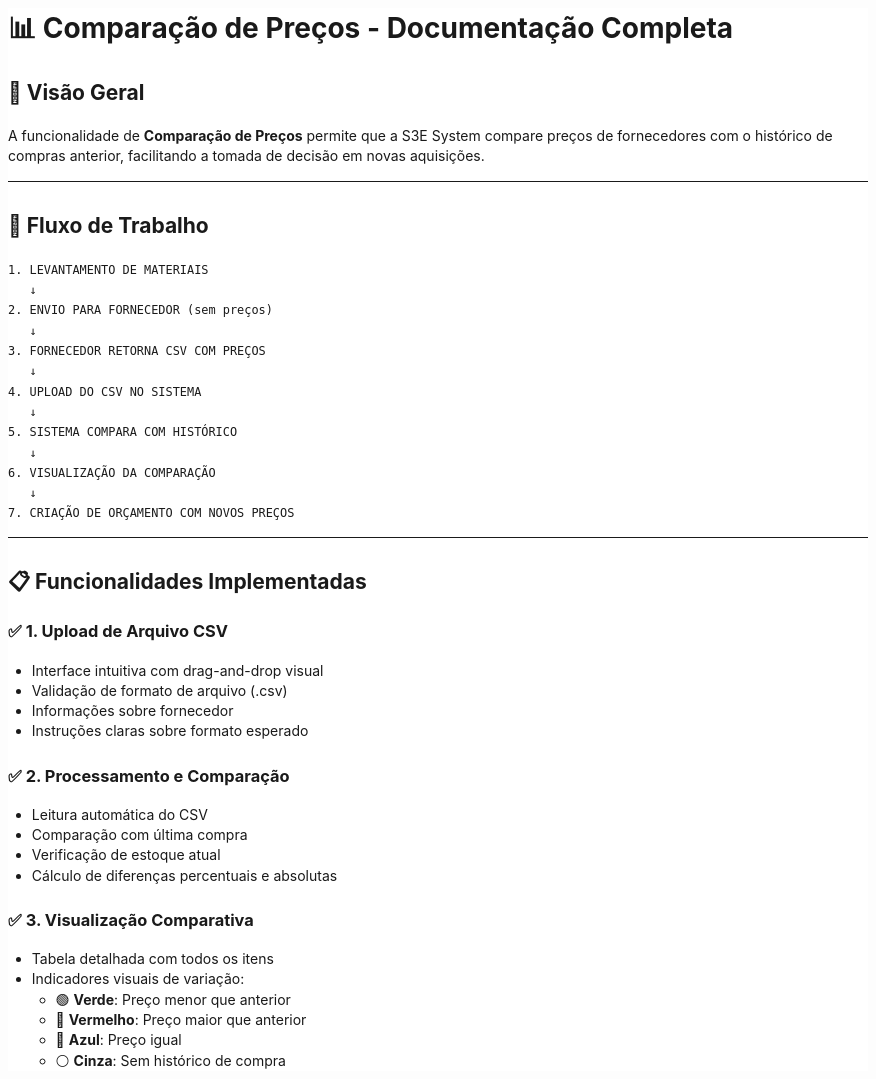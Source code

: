 # 📊 Comparação de Preços - Documentação Completa

## 🎯 Visão Geral

A funcionalidade de **Comparação de Preços** permite que a S3E System compare preços de fornecedores com o histórico de compras anterior, facilitando a tomada de decisão em novas aquisições.

---

## 🔄 Fluxo de Trabalho

```
1. LEVANTAMENTO DE MATERIAIS
   ↓
2. ENVIO PARA FORNECEDOR (sem preços)
   ↓
3. FORNECEDOR RETORNA CSV COM PREÇOS
   ↓
4. UPLOAD DO CSV NO SISTEMA
   ↓
5. SISTEMA COMPARA COM HISTÓRICO
   ↓
6. VISUALIZAÇÃO DA COMPARAÇÃO
   ↓
7. CRIAÇÃO DE ORÇAMENTO COM NOVOS PREÇOS
```

---

## 📋 Funcionalidades Implementadas

### ✅ **1. Upload de Arquivo CSV**
- Interface intuitiva com drag-and-drop visual
- Validação de formato de arquivo (.csv)
- Informações sobre fornecedor
- Instruções claras sobre formato esperado

### ✅ **2. Processamento e Comparação**
- Leitura automática do CSV
- Comparação com última compra
- Verificação de estoque atual
- Cálculo de diferenças percentuais e absolutas

### ✅ **3. Visualização Comparativa**
- Tabela detalhada com todos os itens
- Indicadores visuais de variação:
  - 🟢 **Verde**: Preço menor que anterior
  - 🔴 **Vermelho**: Preço maior que anterior
  - 🔵 **Azul**: Preço igual
  - ⚪ **Cinza**: Sem histórico de compra
